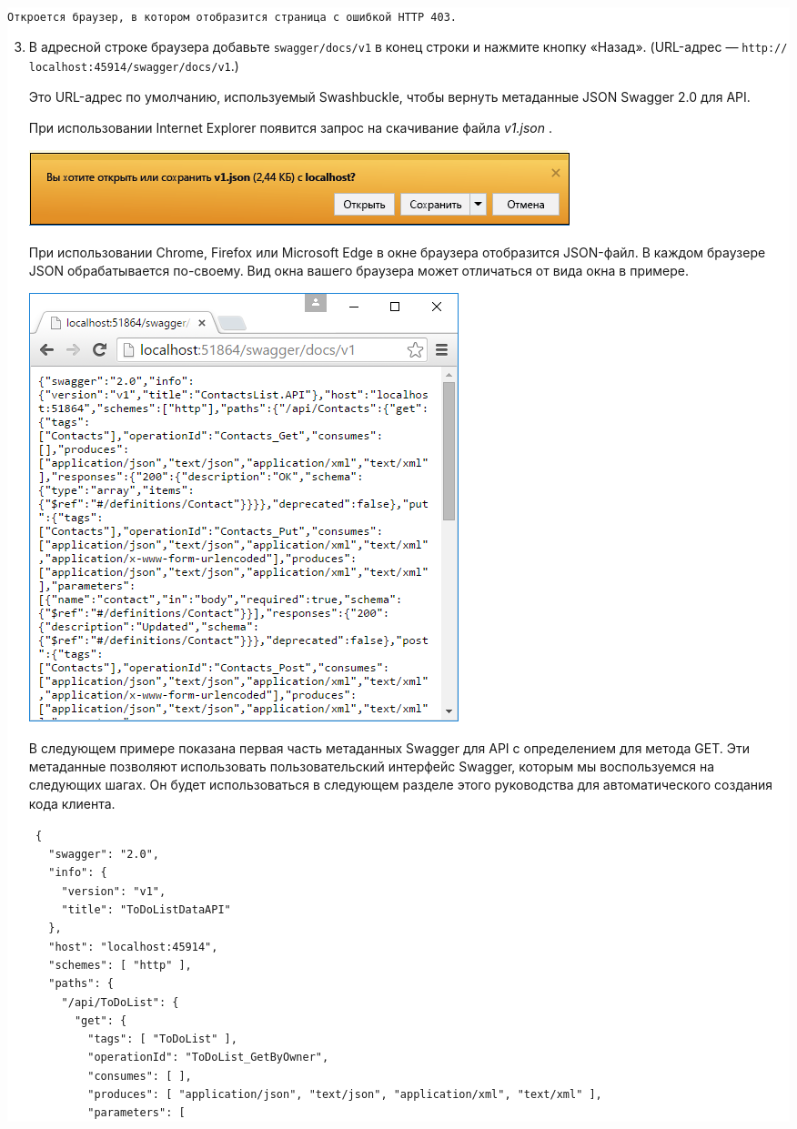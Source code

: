     Откроется браузер, в котором отобразится страница с ошибкой HTTP 403.
3. В адресной строке браузера добавьте `swagger/docs/v1` в конец строки и нажмите кнопку «Назад». (URL-адрес — `http://localhost:45914/swagger/docs/v1`.)
   
    Это URL-адрес по умолчанию, используемый Swashbuckle, чтобы вернуть метаданные JSON Swagger 2.0 для API.
   
    При использовании Internet Explorer появится запрос на скачивание файла *v1.json* .
   
    ![Скачивание метаданных JSON в Internet Explorer](./media/app-service-api-dotnet-get-started/iev1json.png)
   
    При использовании Chrome, Firefox или Microsoft Edge в окне браузера отобразится JSON-файл. В каждом браузере JSON обрабатывается по-своему. Вид окна вашего браузера может отличаться от вида окна в примере.
   
    ![Метаданные JSON в Chrome](./media/app-service-api-dotnet-get-started/chromev1json.png)
   
    В следующем примере показана первая часть метаданных Swagger для API с определением для метода GET. Эти метаданные позволяют использовать пользовательский интерфейс Swagger, которым мы воспользуемся на следующих шагах. Он будет использоваться в следующем разделе этого руководства для автоматического создания кода клиента.
   
        {
          "swagger": "2.0",
          "info": {
            "version": "v1",
            "title": "ToDoListDataAPI"
          },
          "host": "localhost:45914",
          "schemes": [ "http" ],
          "paths": {
            "/api/ToDoList": {
              "get": {
                "tags": [ "ToDoList" ],
                "operationId": "ToDoList_GetByOwner",
                "consumes": [ ],
                "produces": [ "application/json", "text/json", "application/xml", "text/xml" ],
                "parameters": [